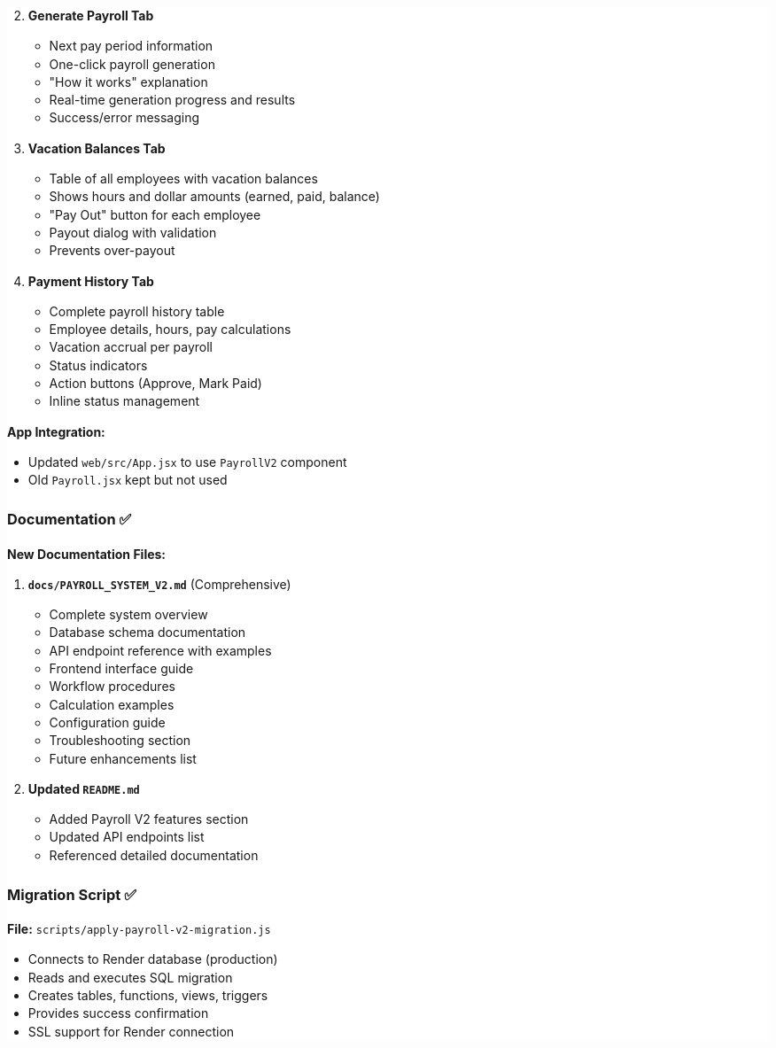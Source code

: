 2. **Generate Payroll Tab**
   - Next pay period information
   - One-click payroll generation
   - "How it works" explanation
   - Real-time generation progress and results
   - Success/error messaging

3. **Vacation Balances Tab**
   - Table of all employees with vacation balances
   - Shows hours and dollar amounts (earned, paid, balance)
   - "Pay Out" button for each employee
   - Payout dialog with validation
   - Prevents over-payout

4. **Payment History Tab**
   - Complete payroll history table
   - Employee details, hours, pay calculations
   - Vacation accrual per payroll
   - Status indicators
   - Action buttons (Approve, Mark Paid)
   - Inline status management

**App Integration:**
- Updated `web/src/App.jsx` to use `PayrollV2` component
- Old `Payroll.jsx` kept but not used

### Documentation ✅

**New Documentation Files:**
1. **`docs/PAYROLL_SYSTEM_V2.md`** (Comprehensive)
   - Complete system overview
   - Database schema documentation
   - API endpoint reference with examples
   - Frontend interface guide
   - Workflow procedures
   - Calculation examples
   - Configuration guide
   - Troubleshooting section
   - Future enhancements list

2. **Updated `README.md`**
   - Added Payroll V2 features section
   - Updated API endpoints list
   - Referenced detailed documentation

### Migration Script ✅
**File:** `scripts/apply-payroll-v2-migration.js`

- Connects to Render database (production)
- Reads and executes SQL migration
- Creates tables, functions, views, triggers
- Provides success confirmation
- SSL support for Render connection
